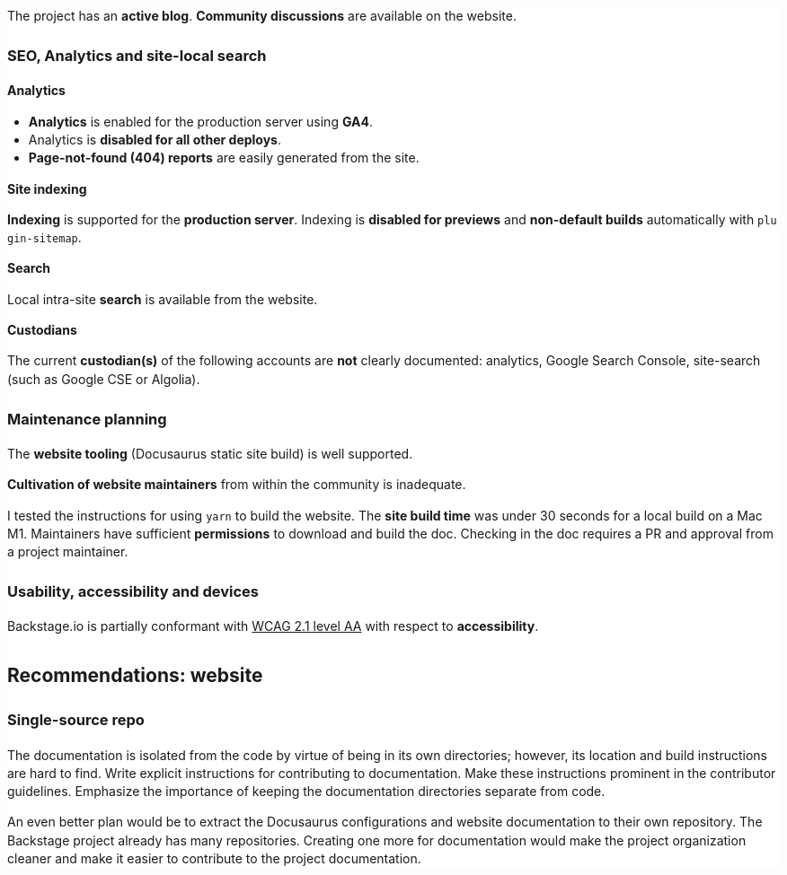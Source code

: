 The project has an **active blog**. **Community discussions** are available on
the website.

### SEO, Analytics and site-local search

**Analytics**

- **Analytics** is enabled for the production server using **GA4**.
- Analytics is **disabled for all other deploys**.
- **Page-not-found (404) reports** are easily generated from the site.

**Site indexing**

**Indexing** is supported for the **production server**. Indexing is **disabled
for previews** and **non-default builds** automatically with `plugin-sitemap`.

**Search**

Local intra-site **search** is available from the website.

**Custodians**

The current **custodian(s)** of the following accounts are **not** clearly
documented: analytics, Google Search Console, site-search (such as Google CSE or
Algolia).

### Maintenance planning

The **website tooling** (Docusaurus static site build) is well supported.

**Cultivation of website maintainers** from within the community is inadequate.

I tested the instructions for using `yarn` to build the website. The **site
build time** was under 30 seconds for a local build on a Mac M1. Maintainers
have sufficient **permissions** to download and build the doc. Checking in the
doc requires a PR and approval from a project maintainer.

### Usability, accessibility and devices

Backstage.io is partially conformant with [WCAG 2.1 level
AA][wcag-understanding] with respect to **accessibility**.

## Recommendations: website

### Single-source repo

The documentation is isolated from the code by virtue of being in its own
directories; however, its location and build instructions are hard to find.
Write explicit instructions for contributing to documentation. Make these
instructions prominent in the contributor guidelines. Emphasize the importance
of keeping the documentation directories separate from code.

An even better plan would be to extract the Docusaurus configurations and
website documentation to their own repository. The Backstage project already has
many repositories. Creating one more for documentation would make the project
organization cleaner and make it easier to contribute to the project
documentation.


[backstage-backstage]: https://github.com/backstage/backstage
[backstage-community]: https://backstage.io/community
[backstage-discussion]: https://discord.gg/backstage-687207715902193673
[backstage-doc-deployment]: https://backstage.io/docs/deployment/
[backstage-doc-getting-started]: https://backstage.io/docs/getting-started/
[backstage-doc-rn]: https://backstage.io/docs/releases/v1.17.0
[backstage-github-community]: https://github.com/backstage/community
[backstage-github-project]: https://github.com/backstage
[backstage-insights-summary]: ./backstage-insights-summary.md
[backstage-issues]: https://github.com/backstage/backstage/issues
[backstage-io-overview]: https://backstage.io/docs/overview/what-is-backstage
[backstage-io]: https://backstage.io
[clotributor]: https://clotributor.dev/
[cncf-doc-criteria]: ../../docs/analysis/criteria.md
[cncf-doc-criteria]: ../../docs/analysis/criteria.md
[cncf-docs-howto]: ../../docs/analysis/howto.md
[cncf-servicedesk]: https://servicedesk.cncf.io
[cncf-website-guidelines]: ../../docs/website-guidelines-checklist.md
[dwelsch-esi-github]: https://github.com/dwelsch-esi/
[implementation-doc]: ./backstage-implementation.md
[inclusive-naming]: https://inclusivenaming.org
[rfc-keywords]: https://www.rfc-editor.org/rfc/rfc2119
[wcag-understanding]: https://www.w3.org/WAI/WCAG21/Understanding/
[contrib-doc-rec]: #recommendations-contributor-documentation
[contributor-doc]: #contributor-documentation
[doc-survey]: backstage-doc-survey.csv
[implementation]: #implementation
[info-arch-recommend]: #recommendations
[proj-doc-comments]: #comments-project-documentation
[proj-doc-rec]: #recommendations-project-documentation
[proj-doc]: #project-documentation
[user-roles]: #user-roles
[website-rec]: #recommendations-website
[website]: #website